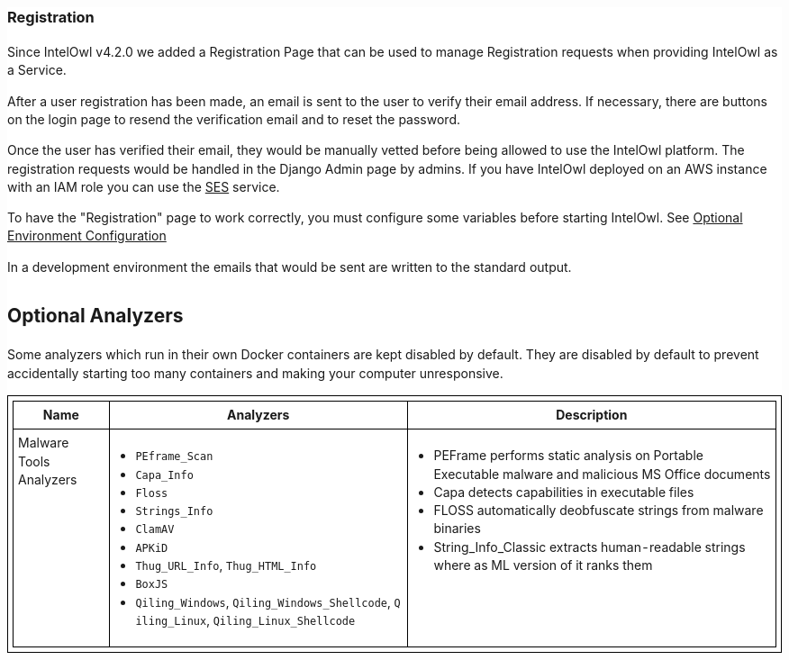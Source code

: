 ### Registration

Since IntelOwl v4.2.0 we added a Registration Page that can be used to manage Registration requests when providing IntelOwl as a Service.

After a user registration has been made, an email is sent to the user to verify their email address. If necessary, there are buttons on the login page to resend the verification email and to reset the password.

Once the user has verified their email, they would be manually vetted before being allowed to use the IntelOwl platform. The registration requests would be handled in the Django Admin page by admins.
If you have IntelOwl deployed on an AWS instance with an IAM role you can use the [SES](/Advanced-Usage.md#ses) service.

To have the "Registration" page to work correctly, you must configure some variables before starting IntelOwl. See [Optional Environment Configuration](https://intelowlproject.github.io/docs/IntelOwl/installation/#other-optional-configuration-to-enable-specific-services-features)

In a development environment the emails that would be sent are written to the standard output.

## Optional Analyzers

Some analyzers which run in their own Docker containers are kept disabled by default. They are disabled by default to prevent accidentally starting too many containers and making your computer unresponsive.

<style>
table, th, td {
  padding: 5px;
  border: 1px solid black;
  border-collapse: collapse;
}
</style>
<table style="width:100%">
  <tr>
    <th>Name</th>
    <th>Analyzers</th>
    <th>Description</th>
  </tr>
  <tr>
    <td>Malware Tools Analyzers</td>
    <td>
      <ul>
      <li><code>PEframe_Scan</code></li>
      <li><code>Capa_Info</code></li>
      <li><code>Floss</code></li>
      <li><code>Strings_Info</code></li>
      <li><code>ClamAV</code></li>
      <li><code>APKiD</code></li>
      <li><code>Thug_URL_Info</code>,
      <code>Thug_HTML_Info</code></li>
      <li><code>BoxJS</code></li>
      <li><code>Qiling_Windows</code>,
      <code>Qiling_Windows_Shellcode</code>,
      <code>Qiling_Linux</code>,
      <code>Qiling_Linux_Shellcode</code></li>
     </ul>
    </td>
    <td>
    <ul>
      <li>PEFrame performs static analysis on Portable Executable malware and malicious MS Office documents</li>
      <li>Capa detects capabilities in executable files</li>
      <li>FLOSS automatically deobfuscate strings from malware binaries</li>
      <li>String_Info_Classic extracts human-readable strings where as ML version of it ranks them</li>
